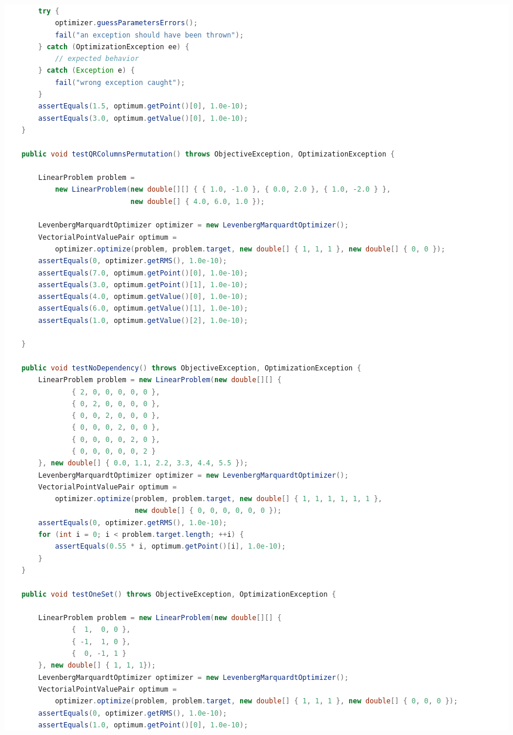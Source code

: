 ```java
        try {
            optimizer.guessParametersErrors();
            fail("an exception should have been thrown");
        } catch (OptimizationException ee) {
            // expected behavior
        } catch (Exception e) {
            fail("wrong exception caught");
        }
        assertEquals(1.5, optimum.getPoint()[0], 1.0e-10);
        assertEquals(3.0, optimum.getValue()[0], 1.0e-10);
    }

    public void testQRColumnsPermutation() throws ObjectiveException, OptimizationException {

        LinearProblem problem =
            new LinearProblem(new double[][] { { 1.0, -1.0 }, { 0.0, 2.0 }, { 1.0, -2.0 } },
                              new double[] { 4.0, 6.0, 1.0 });

        LevenbergMarquardtOptimizer optimizer = new LevenbergMarquardtOptimizer();
        VectorialPointValuePair optimum =
            optimizer.optimize(problem, problem.target, new double[] { 1, 1, 1 }, new double[] { 0, 0 });
        assertEquals(0, optimizer.getRMS(), 1.0e-10);
        assertEquals(7.0, optimum.getPoint()[0], 1.0e-10);
        assertEquals(3.0, optimum.getPoint()[1], 1.0e-10);
        assertEquals(4.0, optimum.getValue()[0], 1.0e-10);
        assertEquals(6.0, optimum.getValue()[1], 1.0e-10);
        assertEquals(1.0, optimum.getValue()[2], 1.0e-10);

    }

    public void testNoDependency() throws ObjectiveException, OptimizationException {
        LinearProblem problem = new LinearProblem(new double[][] {
                { 2, 0, 0, 0, 0, 0 },
                { 0, 2, 0, 0, 0, 0 },
                { 0, 0, 2, 0, 0, 0 },
                { 0, 0, 0, 2, 0, 0 },
                { 0, 0, 0, 0, 2, 0 },
                { 0, 0, 0, 0, 0, 2 }
        }, new double[] { 0.0, 1.1, 2.2, 3.3, 4.4, 5.5 });
        LevenbergMarquardtOptimizer optimizer = new LevenbergMarquardtOptimizer();
        VectorialPointValuePair optimum =
            optimizer.optimize(problem, problem.target, new double[] { 1, 1, 1, 1, 1, 1 },
                               new double[] { 0, 0, 0, 0, 0, 0 });
        assertEquals(0, optimizer.getRMS(), 1.0e-10);
        for (int i = 0; i < problem.target.length; ++i) {
            assertEquals(0.55 * i, optimum.getPoint()[i], 1.0e-10);
        }
    }

    public void testOneSet() throws ObjectiveException, OptimizationException {

        LinearProblem problem = new LinearProblem(new double[][] {
                {  1,  0, 0 },
                { -1,  1, 0 },
                {  0, -1, 1 }
        }, new double[] { 1, 1, 1});
        LevenbergMarquardtOptimizer optimizer = new LevenbergMarquardtOptimizer();
        VectorialPointValuePair optimum =
            optimizer.optimize(problem, problem.target, new double[] { 1, 1, 1 }, new double[] { 0, 0, 0 });
        assertEquals(0, optimizer.getRMS(), 1.0e-10);
        assertEquals(1.0, optimum.getPoint()[0], 1.0e-10);
```